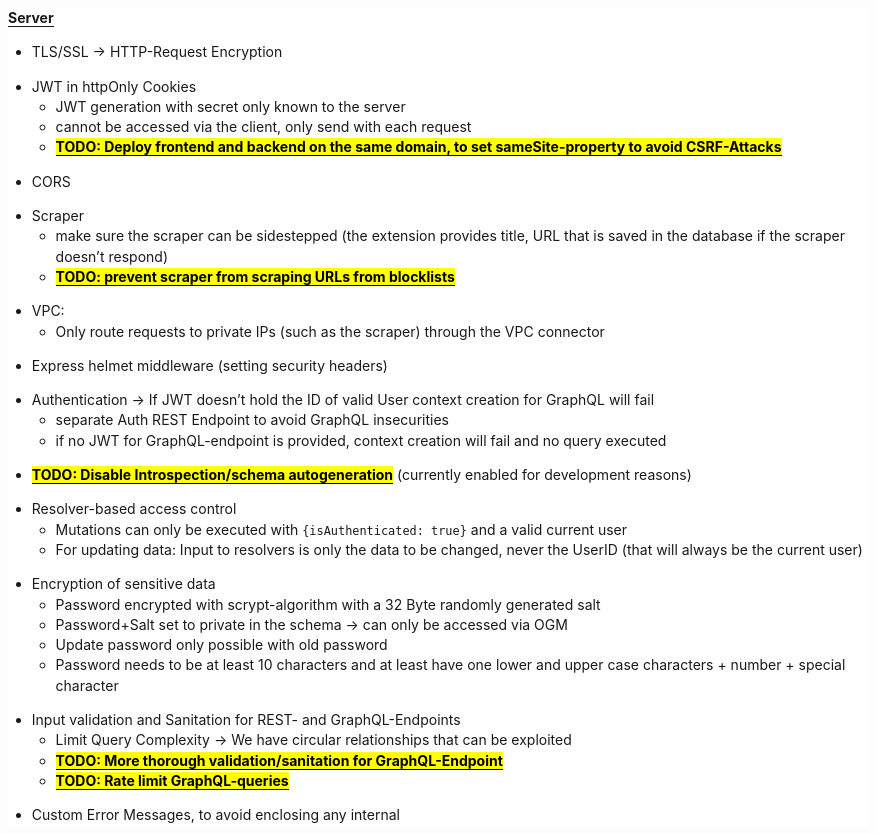 </p><p id="9412d73c-d1a7-4503-bf84-c074fb99be20" class=""><span style="border-bottom:0.05em solid"><strong>Server</strong></span></p><ul id="62663a5e-ae44-4d46-a71d-c299dfd8f455" class="bulleted-list"><li style="list-style-type:disc">TLS/SSL → HTTP-Request Encryption</li></ul><ul id="09f70007-4437-4c4d-990f-192356659614" class="bulleted-list"><li style="list-style-type:disc">JWT in httpOnly Cookies<ul id="d2e3c4e3-39c8-4ece-9404-2784d90db356" class="bulleted-list"><li style="list-style-type:circle">JWT generation with secret only known to the server</li></ul><ul id="db797429-7f49-4308-a31b-fed7c69f4de3" class="bulleted-list"><li style="list-style-type:circle">cannot be accessed via the client, only send with each request</li></ul><ul id="96032f62-169b-4777-bd94-07986b30558d" class="bulleted-list"><li style="list-style-type:circle"><mark class="highlight-gray_background"><span style="border-bottom:0.05em solid"><strong>TODO: Deploy frontend and backend on the same domain, to set sameSite-property to avoid CSRF-Attacks</strong></span></mark></li></ul></li></ul><ul id="ded593a4-2633-42f1-8df9-c03ee1ec4d99" class="bulleted-list"><li style="list-style-type:disc">CORS</li></ul><ul id="b2a72f25-903a-49e8-87a5-142aaec7b7ae" class="bulleted-list"><li style="list-style-type:disc">Scraper<ul id="0b477e73-1c22-46ce-a4e9-7d878bc0a030" class="bulleted-list"><li style="list-style-type:circle">make sure the scraper can be sidestepped (the extension provides title, URL that is saved in the database if the scraper doesn’t respond) </li></ul><ul id="6a8face6-1135-4777-a0fe-d320aa65f0f0" class="bulleted-list"><li style="list-style-type:circle"><mark class="highlight-gray_background"><strong><span style="border-bottom:0.05em solid">TODO: prevent scraper from scraping URLs from blocklists</span></strong></mark></li></ul></li></ul><ul id="4eeaa099-6a11-4b67-9207-260581feb4ff" class="bulleted-list"><li style="list-style-type:disc">VPC:<ul id="f38d4f85-20d0-4472-8b95-07e2fd2e86bf" class="bulleted-list"><li style="list-style-type:circle">Only route requests to private IPs (such as the scraper) through the VPC connector</li></ul></li></ul><ul id="621e83a2-021f-48f6-9a26-96a8f985d344" class="bulleted-list"><li style="list-style-type:disc">Express helmet middleware (setting security headers)</li></ul><ul id="299cde95-2bda-4aa0-9e45-ab75c7f0e300" class="bulleted-list"><li style="list-style-type:disc">Authentication → If JWT doesn’t hold the ID of valid User context creation for GraphQL will fail<ul id="edf28f2b-87f2-484d-b804-306be08f8e01" class="bulleted-list"><li style="list-style-type:circle">separate Auth REST Endpoint to avoid GraphQL insecurities</li></ul><ul id="dbdc7a7f-977c-4cc3-8ba0-4ab12a758dbd" class="bulleted-list"><li style="list-style-type:circle">if no JWT for GraphQL-endpoint is provided, context creation will fail and no query executed</li></ul></li></ul><ul id="577285b9-2dbc-4eb1-9462-d71e9c29e840" class="bulleted-list"><li style="list-style-type:disc"><mark class="highlight-gray_background"><span style="border-bottom:0.05em solid"><strong>TODO: Disable Introspection/schema autogeneration</strong></span></mark> (currently enabled for development reasons)</li></ul><ul id="d6bf7e89-df08-4f93-adbe-2dde4012cc28" class="bulleted-list"><li style="list-style-type:disc">Resolver-based access control<ul id="d893bb22-c6a7-43d4-8f63-487b2fb41251" class="bulleted-list"><li style="list-style-type:circle">Mutations can only be executed with <code>{isAuthenticated: true}</code> and a valid current user</li></ul><ul id="e7997cc6-f81b-486c-a194-16d203694dba" class="bulleted-list"><li style="list-style-type:circle">For updating data: Input to resolvers is only the data to be changed, never the UserID (that will always be the current user)</li></ul></li></ul><ul id="493bab84-9fe6-4a47-8e12-7a55ee72b14f" class="bulleted-list"><li style="list-style-type:disc">Encryption of sensitive data<ul id="ed49f92e-56c3-418e-9bc1-a82b941cf254" class="bulleted-list"><li style="list-style-type:circle">Password encrypted with scrypt-algorithm with a 32 Byte randomly generated salt</li></ul><ul id="83da1b64-9e02-4661-a405-fb327ff0f045" class="bulleted-list"><li style="list-style-type:circle">Password+Salt set to private in the schema → can only be accessed via OGM</li></ul><ul id="45b8195d-6e10-45a4-8542-81d15189e525" class="bulleted-list"><li style="list-style-type:circle">Update password only possible with old password</li></ul><ul id="6bcbcaf1-69a1-4cc0-aa30-5cd78d778c88" class="bulleted-list"><li style="list-style-type:circle">Password needs to be at least 10 characters and at least have one lower and upper case characters + number + special character</li></ul></li></ul><ul id="cfd24b00-312a-4ccd-8edb-8837df4b951f" class="bulleted-list"><li style="list-style-type:disc">Input validation and Sanitation for REST- and GraphQL-Endpoints<ul id="f1596c55-1463-42e5-8b94-40f0337974a1" class="bulleted-list"><li style="list-style-type:circle">Limit Query Complexity → We have circular relationships that can be exploited</li></ul><ul id="a5a367ff-bb30-4158-863f-34b72e899267" class="bulleted-list"><li style="list-style-type:circle"><mark class="highlight-gray_background"><span style="border-bottom:0.05em solid"><strong>TODO: More thorough validation/sanitation for GraphQL-Endpoint</strong></span></mark></li></ul><ul id="a7caeac2-6615-4b48-a60c-4f01eb4911bb" class="bulleted-list"><li style="list-style-type:circle"><span style="border-bottom:0.05em solid"><strong><mark class="highlight-gray_background">TODO: Rate limit GraphQL-queries</mark></strong></span></li></ul></li></ul><ul id="70733826-1428-4ad5-a746-e50653bcdc85" class="bulleted-list"><li style="list-style-type:disc">Custom Error Messages, to avoid enclosing any internal